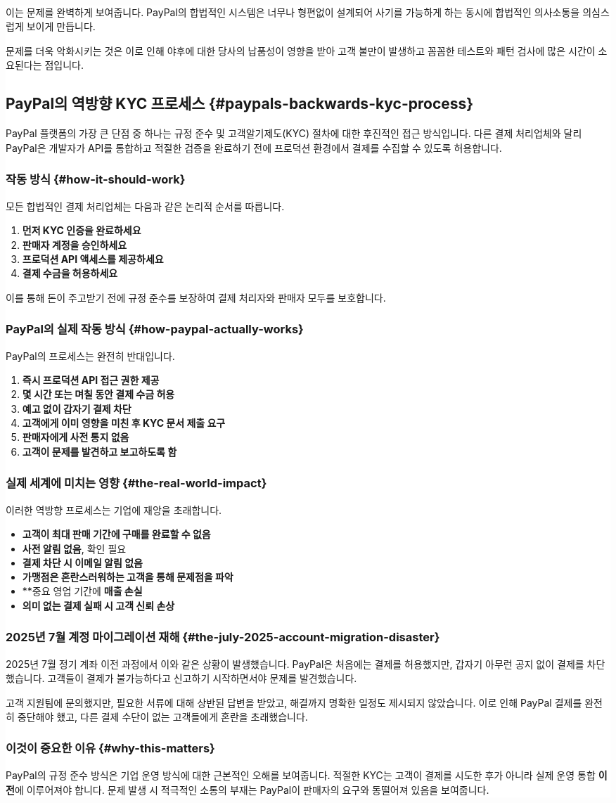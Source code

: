이는 문제를 완벽하게 보여줍니다. PayPal의 합법적인 시스템은 너무나 형편없이 설계되어 사기를 가능하게 하는 동시에 합법적인 의사소통을 의심스럽게 보이게 만듭니다.

문제를 더욱 악화시키는 것은 이로 인해 야후에 대한 당사의 납품성이 영향을 받아 고객 불만이 발생하고 꼼꼼한 테스트와 패턴 검사에 많은 시간이 소요된다는 점입니다.

## PayPal의 역방향 KYC 프로세스 {#paypals-backwards-kyc-process}

PayPal 플랫폼의 가장 큰 단점 중 하나는 규정 준수 및 고객알기제도(KYC) 절차에 대한 후진적인 접근 방식입니다. 다른 결제 처리업체와 달리 PayPal은 개발자가 API를 통합하고 적절한 검증을 완료하기 전에 프로덕션 환경에서 결제를 수집할 수 있도록 허용합니다.

### 작동 방식 {#how-it-should-work}

모든 합법적인 결제 처리업체는 다음과 같은 논리적 순서를 따릅니다.

1. **먼저 KYC 인증을 완료하세요**
2. **판매자 계정을 승인하세요**
3. **프로덕션 API 액세스를 제공하세요**
4. **결제 수금을 허용하세요**

이를 통해 돈이 주고받기 전에 규정 준수를 보장하여 결제 처리자와 판매자 모두를 보호합니다.

### PayPal의 실제 작동 방식 {#how-paypal-actually-works}

PayPal의 프로세스는 완전히 반대입니다.

1. **즉시 프로덕션 API 접근 권한 제공**
2. **몇 시간 또는 며칠 동안 결제 수금 허용**
3. **예고 없이 갑자기 결제 차단**
4. **고객에게 이미 영향을 미친 후 KYC 문서 제출 요구**
5. **판매자에게 사전 통지 없음**
6. **고객이 문제를 발견하고 보고하도록 함**

### 실제 세계에 미치는 영향 {#the-real-world-impact}

이러한 역방향 프로세스는 기업에 재앙을 초래합니다.

* **고객이 최대 판매 기간에 구매를 완료할 수 없음**
* **사전 알림 없음**, 확인 필요
* **결제 차단 시 이메일 알림 없음**
* **가맹점은 혼란스러워하는 고객을 통해 문제점을 파악**
* **중요 영업 기간에 **매출 손실**
* **의미 없는 결제 실패 시 고객 신뢰 손상**

### 2025년 7월 계정 마이그레이션 재해 {#the-july-2025-account-migration-disaster}

2025년 7월 정기 계좌 이전 과정에서 이와 같은 상황이 발생했습니다. PayPal은 처음에는 결제를 허용했지만, 갑자기 아무런 공지 없이 결제를 차단했습니다. 고객들이 결제가 불가능하다고 신고하기 시작하면서야 문제를 발견했습니다.

고객 지원팀에 문의했지만, 필요한 서류에 대해 상반된 답변을 받았고, 해결까지 명확한 일정도 제시되지 않았습니다. 이로 인해 PayPal 결제를 완전히 중단해야 했고, 다른 결제 수단이 없는 고객들에게 혼란을 초래했습니다.

### 이것이 중요한 이유 {#why-this-matters}

PayPal의 규정 준수 방식은 기업 운영 방식에 대한 근본적인 오해를 보여줍니다. 적절한 KYC는 고객이 결제를 시도한 후가 아니라 실제 운영 통합 **이전**에 이루어져야 합니다. 문제 발생 시 적극적인 소통의 부재는 PayPal이 판매자의 요구와 동떨어져 있음을 보여줍니다.
